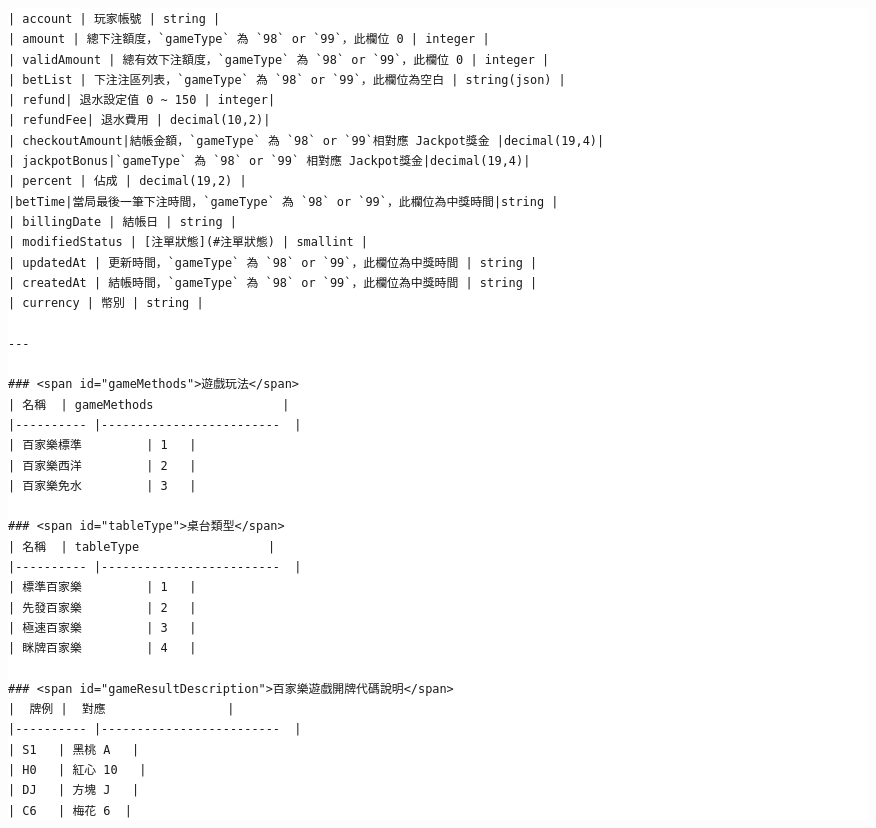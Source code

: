     | account | 玩家帳號 | string |
    | amount | 總下注額度，`gameType` 為 `98` or `99`，此欄位 0 | integer |
    | validAmount | 總有效下注額度，`gameType` 為 `98` or `99`，此欄位 0 | integer |
    | betList | 下注注區列表，`gameType` 為 `98` or `99`，此欄位為空白 | string(json) |
    | refund| 退水設定值 0 ~ 150 | integer|
    | refundFee| 退水費用 | decimal(10,2)|
    | checkoutAmount|結帳金額，`gameType` 為 `98` or `99`相對應 Jackpot獎金 |decimal(19,4)|
    | jackpotBonus|`gameType` 為 `98` or `99` 相對應 Jackpot獎金|decimal(19,4)|
    | percent | 佔成 | decimal(19,2) |
    |betTime|當局最後一筆下注時間，`gameType` 為 `98` or `99`，此欄位為中獎時間|string |
    | billingDate | 結帳日 | string |
    | modifiedStatus | [注單狀態](#注單狀態) | smallint |
    | updatedAt | 更新時間，`gameType` 為 `98` or `99`，此欄位為中獎時間 | string |
    | createdAt | 結帳時間，`gameType` 為 `98` or `99`，此欄位為中獎時間 | string |
    | currency | 幣別 | string |
    
    ---
    
    ### <span id="gameMethods">遊戲玩法</span>
    | 名稱  | gameMethods                  | 
    |---------- |-------------------------  |
    | 百家樂標準         | 1   | 
    | 百家樂西洋         | 2   |
    | 百家樂免水         | 3   |
    
    ### <span id="tableType">桌台類型</span>
    | 名稱  | tableType                  | 
    |---------- |-------------------------  |
    | 標準百家樂         | 1   | 
    | 先發百家樂         | 2   |
    | 極速百家樂         | 3   |
    | 眯牌百家樂         | 4   |
    
    ### <span id="gameResultDescription">百家樂遊戲開牌代碼說明</span>
    |  牌例 |  對應                 | 
    |---------- |-------------------------  |
    | S1   | 黑桃 A   | 
    | H0   | 紅心 10   |
    | DJ   | 方塊 J   |
    | C6   | 梅花 6  |
    